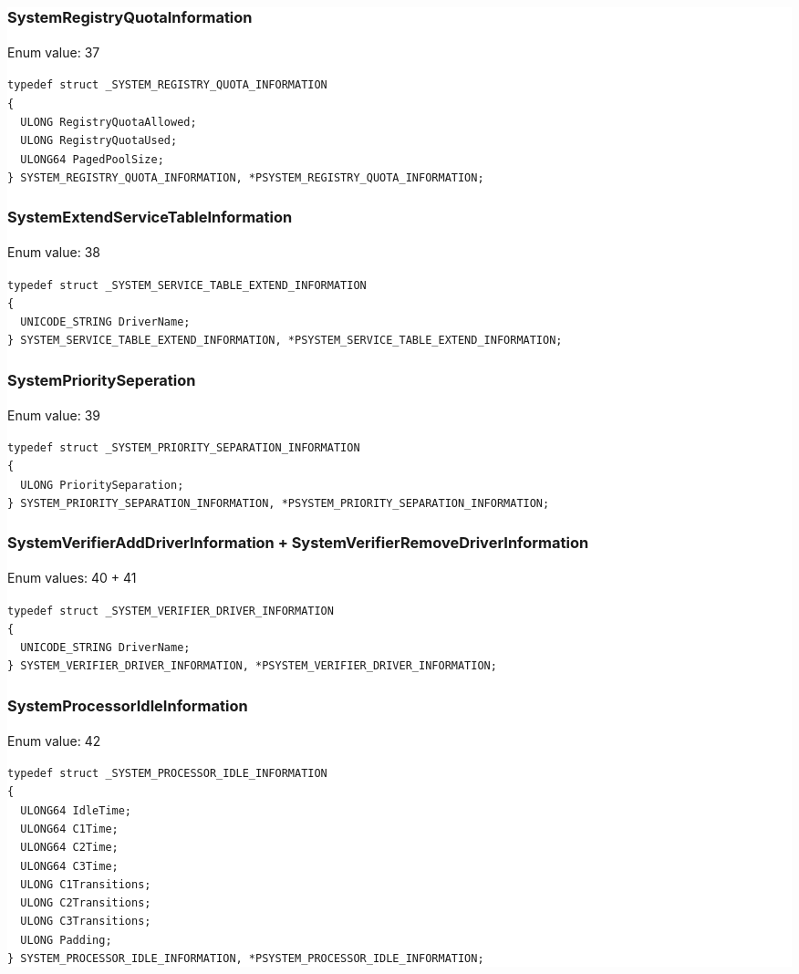 ### SystemRegistryQuotaInformation
Enum value: 37
```
typedef struct _SYSTEM_REGISTRY_QUOTA_INFORMATION
{
  ULONG RegistryQuotaAllowed;
  ULONG RegistryQuotaUsed;
  ULONG64 PagedPoolSize;
} SYSTEM_REGISTRY_QUOTA_INFORMATION, *PSYSTEM_REGISTRY_QUOTA_INFORMATION; 
```

### SystemExtendServiceTableInformation
Enum value: 38
```
typedef struct _SYSTEM_SERVICE_TABLE_EXTEND_INFORMATION
{
  UNICODE_STRING DriverName;
} SYSTEM_SERVICE_TABLE_EXTEND_INFORMATION, *PSYSTEM_SERVICE_TABLE_EXTEND_INFORMATION;
```

### SystemPrioritySeperation
Enum value: 39
```
typedef struct _SYSTEM_PRIORITY_SEPARATION_INFORMATION
{
  ULONG PrioritySeparation;
} SYSTEM_PRIORITY_SEPARATION_INFORMATION, *PSYSTEM_PRIORITY_SEPARATION_INFORMATION;
```

### SystemVerifierAddDriverInformation + SystemVerifierRemoveDriverInformation
Enum values: 40 + 41
```
typedef struct _SYSTEM_VERIFIER_DRIVER_INFORMATION
{
  UNICODE_STRING DriverName;
} SYSTEM_VERIFIER_DRIVER_INFORMATION, *PSYSTEM_VERIFIER_DRIVER_INFORMATION;
```

### SystemProcessorIdleInformation
Enum value: 42
```
typedef struct _SYSTEM_PROCESSOR_IDLE_INFORMATION
{
  ULONG64 IdleTime;
  ULONG64 C1Time;
  ULONG64 C2Time;
  ULONG64 C3Time;
  ULONG C1Transitions;
  ULONG C2Transitions;
  ULONG C3Transitions;
  ULONG Padding;
} SYSTEM_PROCESSOR_IDLE_INFORMATION, *PSYSTEM_PROCESSOR_IDLE_INFORMATION; 
```
